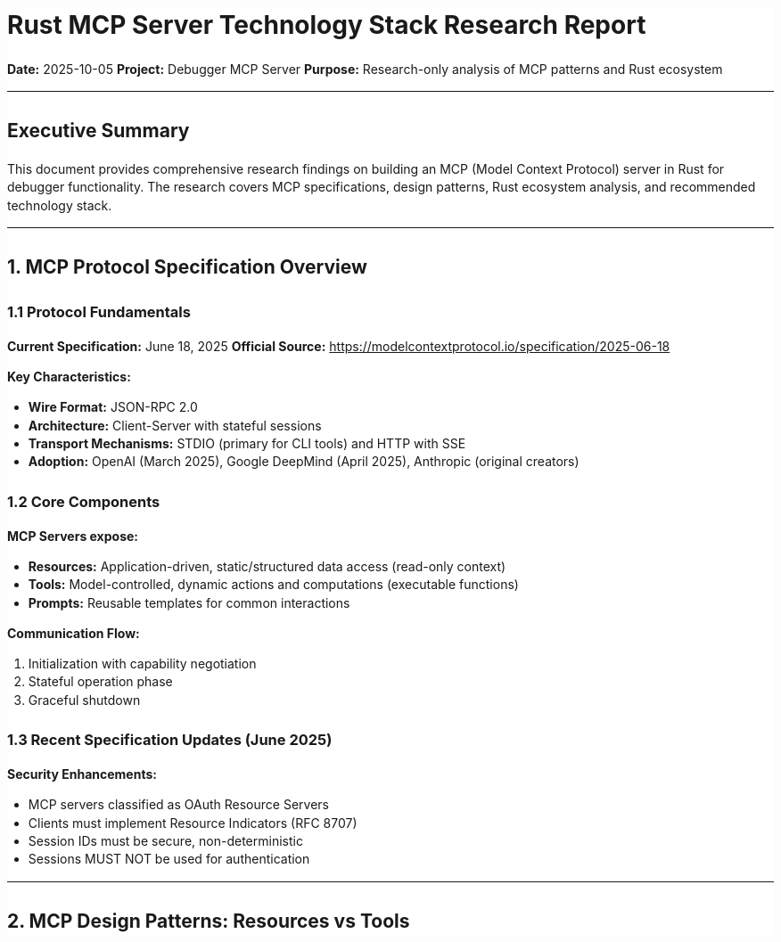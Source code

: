 # Rust MCP Server Technology Stack Research Report

**Date:** 2025-10-05
**Project:** Debugger MCP Server
**Purpose:** Research-only analysis of MCP patterns and Rust ecosystem

---

## Executive Summary

This document provides comprehensive research findings on building an MCP (Model Context Protocol) server in Rust for debugger functionality. The research covers MCP specifications, design patterns, Rust ecosystem analysis, and recommended technology stack.

---

## 1. MCP Protocol Specification Overview

### 1.1 Protocol Fundamentals

**Current Specification:** June 18, 2025
**Official Source:** https://modelcontextprotocol.io/specification/2025-06-18

**Key Characteristics:**
- **Wire Format:** JSON-RPC 2.0
- **Architecture:** Client-Server with stateful sessions
- **Transport Mechanisms:** STDIO (primary for CLI tools) and HTTP with SSE
- **Adoption:** OpenAI (March 2025), Google DeepMind (April 2025), Anthropic (original creators)

### 1.2 Core Components

**MCP Servers expose:**
- **Resources:** Application-driven, static/structured data access (read-only context)
- **Tools:** Model-controlled, dynamic actions and computations (executable functions)
- **Prompts:** Reusable templates for common interactions

**Communication Flow:**
1. Initialization with capability negotiation
2. Stateful operation phase
3. Graceful shutdown

### 1.3 Recent Specification Updates (June 2025)

**Security Enhancements:**
- MCP servers classified as OAuth Resource Servers
- Clients must implement Resource Indicators (RFC 8707)
- Session IDs must be secure, non-deterministic
- Sessions MUST NOT be used for authentication

---

## 2. MCP Design Patterns: Resources vs Tools
